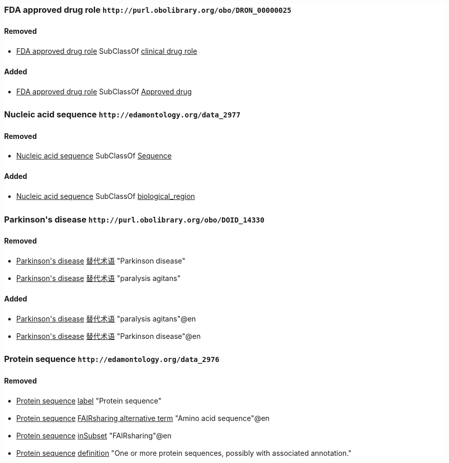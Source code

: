 
### FDA approved drug role `http://purl.obolibrary.org/obo/DRON_00000025`
#### Removed
- [FDA approved drug role](http://purl.obolibrary.org/obo/DRON_00000025) SubClassOf [clinical drug role](http://purl.obolibrary.org/obo/DRON_00000001)

#### Added
- [FDA approved drug role](http://purl.obolibrary.org/obo/DRON_00000025) SubClassOf [Approved drug](http://www.fairsharing.org/ontology/DRAO_0000322)


### Nucleic acid sequence `http://edamontology.org/data_2977`
#### Removed
- [Nucleic acid sequence](http://edamontology.org/data_2977) SubClassOf [Sequence](http://edamontology.org/data_2044)

#### Added
- [Nucleic acid sequence](http://edamontology.org/data_2977) SubClassOf [biological_region](http://purl.obolibrary.org/obo/SO_0001411)


### Parkinson's disease `http://purl.obolibrary.org/obo/DOID_14330`
#### Removed
- [Parkinson's disease](http://purl.obolibrary.org/obo/DOID_14330) [替代术语](http://purl.obolibrary.org/obo/IAO_0000118) "Parkinson disease"

- [Parkinson's disease](http://purl.obolibrary.org/obo/DOID_14330) [替代术语](http://purl.obolibrary.org/obo/IAO_0000118) "paralysis agitans"

#### Added
- [Parkinson's disease](http://purl.obolibrary.org/obo/DOID_14330) [替代术语](http://purl.obolibrary.org/obo/IAO_0000118) "paralysis agitans"@en

- [Parkinson's disease](http://purl.obolibrary.org/obo/DOID_14330) [替代术语](http://purl.obolibrary.org/obo/IAO_0000118) "Parkinson disease"@en


### Protein sequence `http://edamontology.org/data_2976`
#### Removed
- [Protein sequence](http://edamontology.org/data_2976) [label](http://www.w3.org/2000/01/rdf-schema#label) "Protein sequence"

- [Protein sequence](http://edamontology.org/data_2976) [FAIRsharing alternative term](http://www.fairsharing.org/ontology/domain/DRAO_0000001) "Amino acid sequence"@en

- [Protein sequence](http://edamontology.org/data_2976) [inSubset](http://www.geneontology.org/formats/oboInOwl#inSubset) "FAIRsharing"@en

- [Protein sequence](http://edamontology.org/data_2976) [definition](http://purl.obolibrary.org/obo/IAO_0000115) "One or more protein sequences, possibly with associated annotation."
